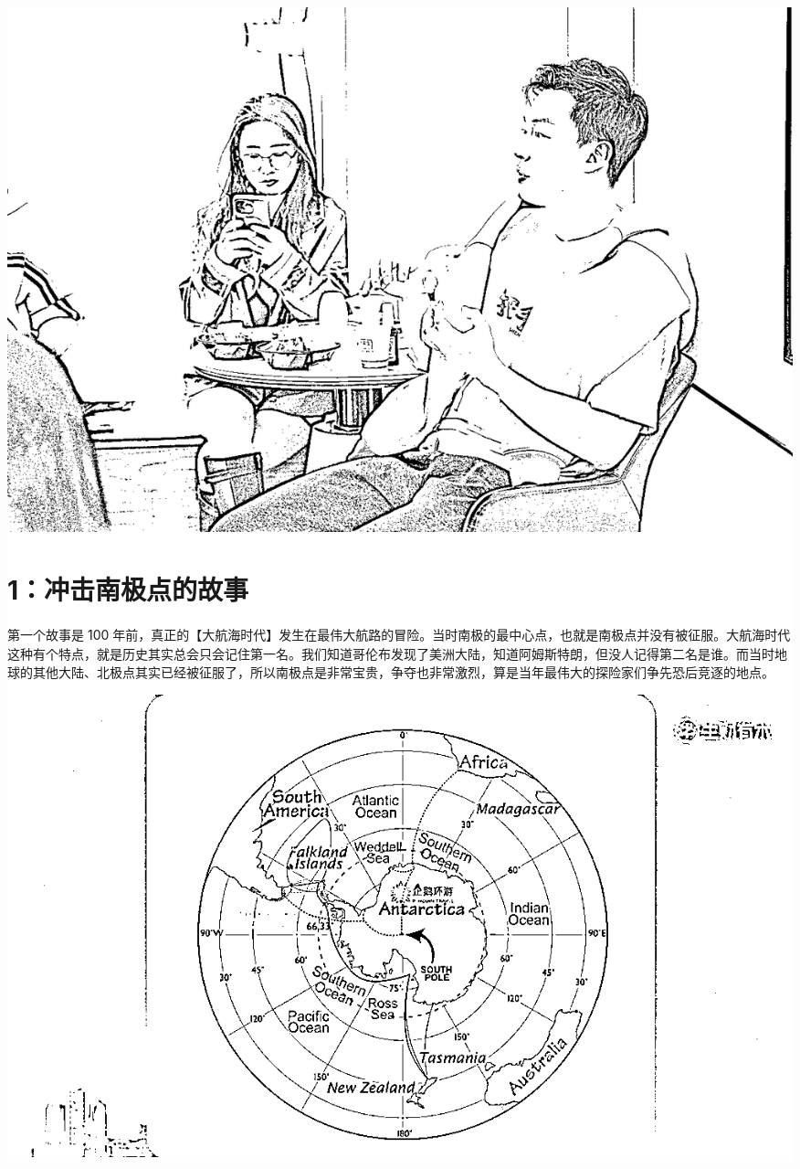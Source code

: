 ![](img/100c6acd4dd1fa0e971a6e91338600e4.png)

# 1：冲击南极点的故事

第一个故事是 100 年前，真正的【大航海时代】发生在最伟大航路的冒险。当时南极的最中心点，也就是南极点并没有被征服。大航海时代这种有个特点，就是历史其实总会只会记住第一名。我们知道哥伦布发现了美洲大陆，知道阿姆斯特朗，但没人记得第二名是谁。而当时地球的其他大陆、北极点其实已经被征服了，所以南极点是非常宝贵，争夺也非常激烈，算是当年最伟大的探险家们争先恐后竞逐的地点。

![](img/d9ab7d296bc0238836485f1834199e6a.png)
